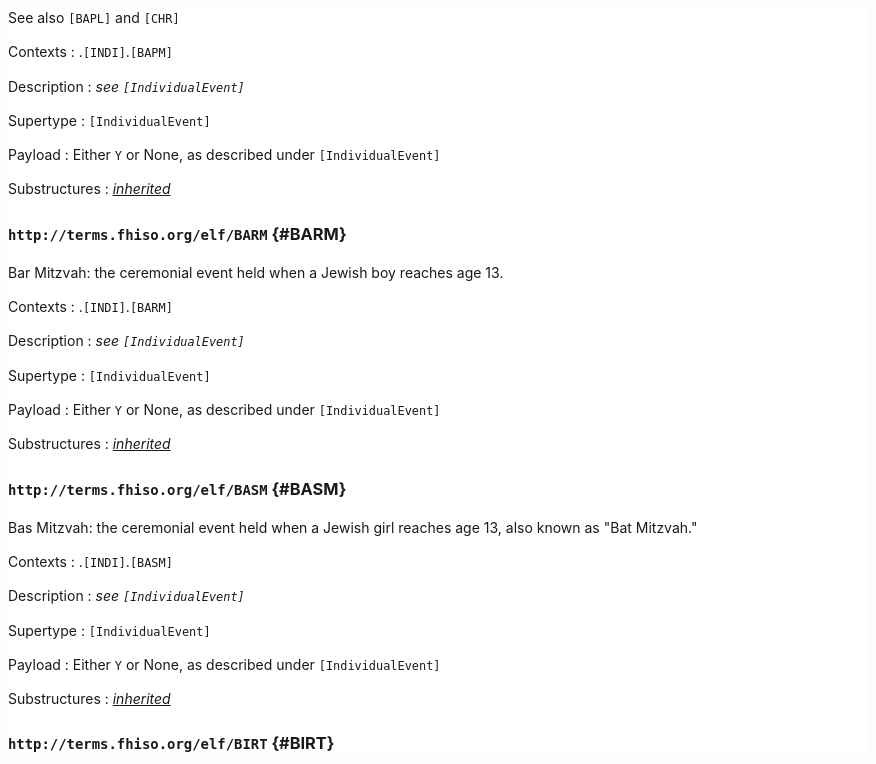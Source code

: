 See also `[BAPL]` and `[CHR]`

Contexts
:   .`[INDI]`.`[BAPM]`

Description
:   *see `[IndividualEvent]`*

Supertype
:   `[IndividualEvent]`

Payload
:   Either `Y` or None, as described under `[IndividualEvent]`

Substructures
:   [*inherited*](#IndividualEvent)


### `http://terms.fhiso.org/elf/BARM`  {#BARM}

Bar Mitzvah: the ceremonial event held when a Jewish boy reaches age 13.

Contexts
:   .`[INDI]`.`[BARM]`

Description
:   *see `[IndividualEvent]`*

Supertype
:   `[IndividualEvent]`

Payload
:   Either `Y` or None, as described under `[IndividualEvent]`

Substructures
:   [*inherited*](#IndividualEvent)


### `http://terms.fhiso.org/elf/BASM`  {#BASM}

Bas Mitzvah: the ceremonial event held when a Jewish girl reaches age 13, also known as "Bat Mitzvah."

Contexts
:   .`[INDI]`.`[BASM]`

Description
:   *see `[IndividualEvent]`*

Supertype
:   `[IndividualEvent]`

Payload
:   Either `Y` or None, as described under `[IndividualEvent]`

Substructures
:   [*inherited*](#IndividualEvent)


### `http://terms.fhiso.org/elf/BIRT`  {#BIRT}
